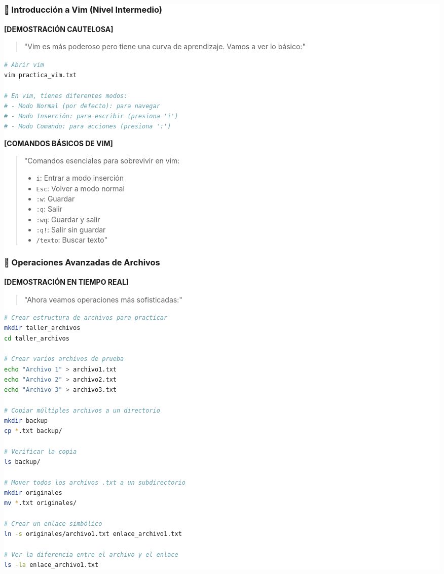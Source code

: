 ### 🚀 Introducción a Vim (Nivel Intermedio)

**[DEMOSTRACIÓN CAUTELOSA]**

> "Vim es más poderoso pero tiene una curva de aprendizaje. Vamos a ver lo básico:"

```bash
# Abrir vim
vim practica_vim.txt

# En vim, tienes diferentes modos:
# - Modo Normal (por defecto): para navegar
# - Modo Inserción: para escribir (presiona 'i')
# - Modo Comando: para acciones (presiona ':')
```

**[COMANDOS BÁSICOS DE VIM]**

> "Comandos esenciales para sobrevivir en vim:
>
> - `i`: Entrar a modo inserción
> - `Esc`: Volver a modo normal
> - `:w`: Guardar
> - `:q`: Salir
> - `:wq`: Guardar y salir
> - `:q!`: Salir sin guardar
> - `/texto`: Buscar texto"

### 🔄 Operaciones Avanzadas de Archivos

**[DEMOSTRACIÓN EN TIEMPO REAL]**

> "Ahora veamos operaciones más sofisticadas:"

```bash
# Crear estructura de archivos para practicar
mkdir taller_archivos
cd taller_archivos

# Crear varios archivos de prueba
echo "Archivo 1" > archivo1.txt
echo "Archivo 2" > archivo2.txt
echo "Archivo 3" > archivo3.txt

# Copiar múltiples archivos a un directorio
mkdir backup
cp *.txt backup/

# Verificar la copia
ls backup/

# Mover todos los archivos .txt a un subdirectorio
mkdir originales
mv *.txt originales/

# Crear un enlace simbólico
ln -s originales/archivo1.txt enlace_archivo1.txt

# Ver la diferencia entre el archivo y el enlace
ls -la enlace_archivo1.txt
```

